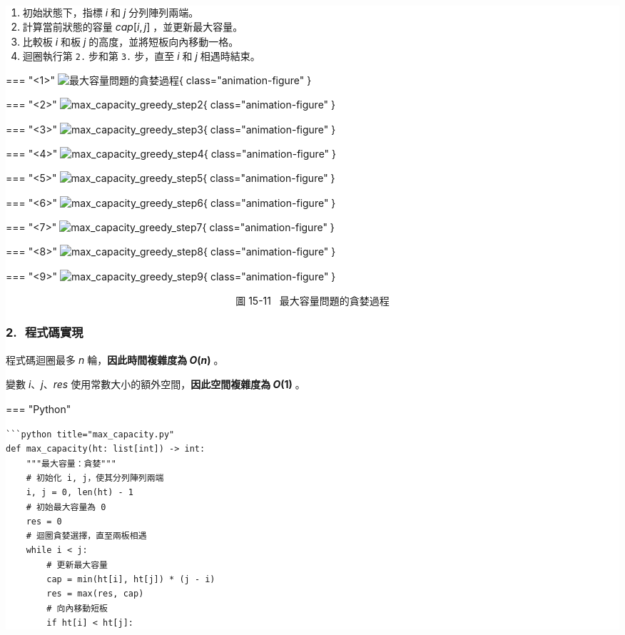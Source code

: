 1. 初始狀態下，指標 $i$ 和 $j$ 分列陣列兩端。
2. 計算當前狀態的容量 $cap[i, j]$ ，並更新最大容量。
3. 比較板 $i$ 和板 $j$ 的高度，並將短板向內移動一格。
4. 迴圈執行第 `2.` 步和第 `3.` 步，直至 $i$ 和 $j$ 相遇時結束。

=== "<1>"
    ![最大容量問題的貪婪過程](max_capacity_problem.assets/max_capacity_greedy_step1.png){ class="animation-figure" }

=== "<2>"
    ![max_capacity_greedy_step2](max_capacity_problem.assets/max_capacity_greedy_step2.png){ class="animation-figure" }

=== "<3>"
    ![max_capacity_greedy_step3](max_capacity_problem.assets/max_capacity_greedy_step3.png){ class="animation-figure" }

=== "<4>"
    ![max_capacity_greedy_step4](max_capacity_problem.assets/max_capacity_greedy_step4.png){ class="animation-figure" }

=== "<5>"
    ![max_capacity_greedy_step5](max_capacity_problem.assets/max_capacity_greedy_step5.png){ class="animation-figure" }

=== "<6>"
    ![max_capacity_greedy_step6](max_capacity_problem.assets/max_capacity_greedy_step6.png){ class="animation-figure" }

=== "<7>"
    ![max_capacity_greedy_step7](max_capacity_problem.assets/max_capacity_greedy_step7.png){ class="animation-figure" }

=== "<8>"
    ![max_capacity_greedy_step8](max_capacity_problem.assets/max_capacity_greedy_step8.png){ class="animation-figure" }

=== "<9>"
    ![max_capacity_greedy_step9](max_capacity_problem.assets/max_capacity_greedy_step9.png){ class="animation-figure" }

<p align="center"> 圖 15-11 &nbsp; 最大容量問題的貪婪過程 </p>

### 2. &nbsp; 程式碼實現

程式碼迴圈最多 $n$ 輪，**因此時間複雜度為 $O(n)$** 。

變數 $i$、$j$、$res$ 使用常數大小的額外空間，**因此空間複雜度為 $O(1)$** 。

=== "Python"

    ```python title="max_capacity.py"
    def max_capacity(ht: list[int]) -> int:
        """最大容量：貪婪"""
        # 初始化 i, j，使其分列陣列兩端
        i, j = 0, len(ht) - 1
        # 初始最大容量為 0
        res = 0
        # 迴圈貪婪選擇，直至兩板相遇
        while i < j:
            # 更新最大容量
            cap = min(ht[i], ht[j]) * (j - i)
            res = max(res, cap)
            # 向內移動短板
            if ht[i] < ht[j]: